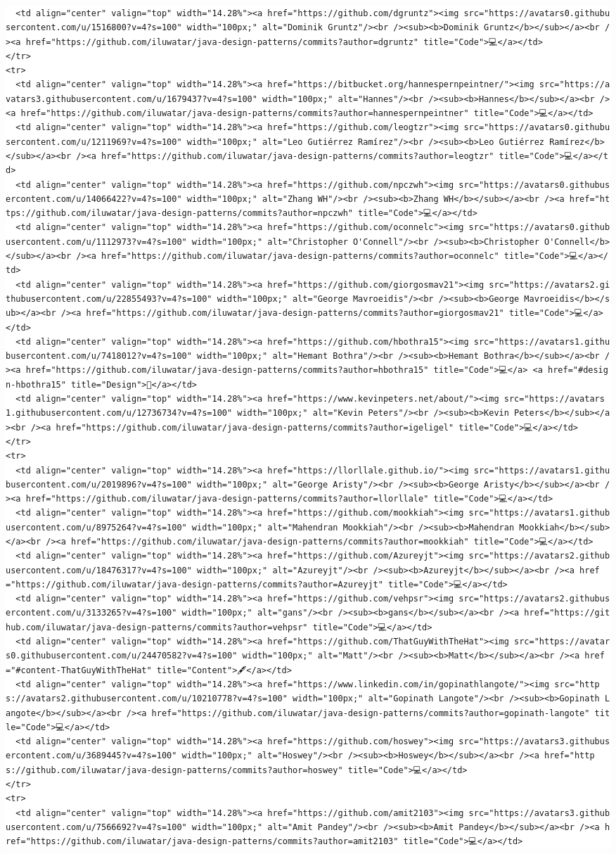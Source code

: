       <td align="center" valign="top" width="14.28%"><a href="https://github.com/dgruntz"><img src="https://avatars0.githubusercontent.com/u/1516800?v=4?s=100" width="100px;" alt="Dominik Gruntz"/><br /><sub><b>Dominik Gruntz</b></sub></a><br /><a href="https://github.com/iluwatar/java-design-patterns/commits?author=dgruntz" title="Code">💻</a></td>
    </tr>
    <tr>
      <td align="center" valign="top" width="14.28%"><a href="https://bitbucket.org/hannespernpeintner/"><img src="https://avatars3.githubusercontent.com/u/1679437?v=4?s=100" width="100px;" alt="Hannes"/><br /><sub><b>Hannes</b></sub></a><br /><a href="https://github.com/iluwatar/java-design-patterns/commits?author=hannespernpeintner" title="Code">💻</a></td>
      <td align="center" valign="top" width="14.28%"><a href="https://github.com/leogtzr"><img src="https://avatars0.githubusercontent.com/u/1211969?v=4?s=100" width="100px;" alt="Leo Gutiérrez Ramírez"/><br /><sub><b>Leo Gutiérrez Ramírez</b></sub></a><br /><a href="https://github.com/iluwatar/java-design-patterns/commits?author=leogtzr" title="Code">💻</a></td>
      <td align="center" valign="top" width="14.28%"><a href="https://github.com/npczwh"><img src="https://avatars0.githubusercontent.com/u/14066422?v=4?s=100" width="100px;" alt="Zhang WH"/><br /><sub><b>Zhang WH</b></sub></a><br /><a href="https://github.com/iluwatar/java-design-patterns/commits?author=npczwh" title="Code">💻</a></td>
      <td align="center" valign="top" width="14.28%"><a href="https://github.com/oconnelc"><img src="https://avatars0.githubusercontent.com/u/1112973?v=4?s=100" width="100px;" alt="Christopher O'Connell"/><br /><sub><b>Christopher O'Connell</b></sub></a><br /><a href="https://github.com/iluwatar/java-design-patterns/commits?author=oconnelc" title="Code">💻</a></td>
      <td align="center" valign="top" width="14.28%"><a href="https://github.com/giorgosmav21"><img src="https://avatars2.githubusercontent.com/u/22855493?v=4?s=100" width="100px;" alt="George Mavroeidis"/><br /><sub><b>George Mavroeidis</b></sub></a><br /><a href="https://github.com/iluwatar/java-design-patterns/commits?author=giorgosmav21" title="Code">💻</a></td>
      <td align="center" valign="top" width="14.28%"><a href="https://github.com/hbothra15"><img src="https://avatars1.githubusercontent.com/u/7418012?v=4?s=100" width="100px;" alt="Hemant Bothra"/><br /><sub><b>Hemant Bothra</b></sub></a><br /><a href="https://github.com/iluwatar/java-design-patterns/commits?author=hbothra15" title="Code">💻</a> <a href="#design-hbothra15" title="Design">🎨</a></td>
      <td align="center" valign="top" width="14.28%"><a href="https://www.kevinpeters.net/about/"><img src="https://avatars1.githubusercontent.com/u/12736734?v=4?s=100" width="100px;" alt="Kevin Peters"/><br /><sub><b>Kevin Peters</b></sub></a><br /><a href="https://github.com/iluwatar/java-design-patterns/commits?author=igeligel" title="Code">💻</a></td>
    </tr>
    <tr>
      <td align="center" valign="top" width="14.28%"><a href="https://llorllale.github.io/"><img src="https://avatars1.githubusercontent.com/u/2019896?v=4?s=100" width="100px;" alt="George Aristy"/><br /><sub><b>George Aristy</b></sub></a><br /><a href="https://github.com/iluwatar/java-design-patterns/commits?author=llorllale" title="Code">💻</a></td>
      <td align="center" valign="top" width="14.28%"><a href="https://github.com/mookkiah"><img src="https://avatars1.githubusercontent.com/u/8975264?v=4?s=100" width="100px;" alt="Mahendran Mookkiah"/><br /><sub><b>Mahendran Mookkiah</b></sub></a><br /><a href="https://github.com/iluwatar/java-design-patterns/commits?author=mookkiah" title="Code">💻</a></td>
      <td align="center" valign="top" width="14.28%"><a href="https://github.com/Azureyjt"><img src="https://avatars2.githubusercontent.com/u/18476317?v=4?s=100" width="100px;" alt="Azureyjt"/><br /><sub><b>Azureyjt</b></sub></a><br /><a href="https://github.com/iluwatar/java-design-patterns/commits?author=Azureyjt" title="Code">💻</a></td>
      <td align="center" valign="top" width="14.28%"><a href="https://github.com/vehpsr"><img src="https://avatars2.githubusercontent.com/u/3133265?v=4?s=100" width="100px;" alt="gans"/><br /><sub><b>gans</b></sub></a><br /><a href="https://github.com/iluwatar/java-design-patterns/commits?author=vehpsr" title="Code">💻</a></td>
      <td align="center" valign="top" width="14.28%"><a href="https://github.com/ThatGuyWithTheHat"><img src="https://avatars0.githubusercontent.com/u/24470582?v=4?s=100" width="100px;" alt="Matt"/><br /><sub><b>Matt</b></sub></a><br /><a href="#content-ThatGuyWithTheHat" title="Content">🖋</a></td>
      <td align="center" valign="top" width="14.28%"><a href="https://www.linkedin.com/in/gopinathlangote/"><img src="https://avatars2.githubusercontent.com/u/10210778?v=4?s=100" width="100px;" alt="Gopinath Langote"/><br /><sub><b>Gopinath Langote</b></sub></a><br /><a href="https://github.com/iluwatar/java-design-patterns/commits?author=gopinath-langote" title="Code">💻</a></td>
      <td align="center" valign="top" width="14.28%"><a href="https://github.com/hoswey"><img src="https://avatars3.githubusercontent.com/u/3689445?v=4?s=100" width="100px;" alt="Hoswey"/><br /><sub><b>Hoswey</b></sub></a><br /><a href="https://github.com/iluwatar/java-design-patterns/commits?author=hoswey" title="Code">💻</a></td>
    </tr>
    <tr>
      <td align="center" valign="top" width="14.28%"><a href="https://github.com/amit2103"><img src="https://avatars3.githubusercontent.com/u/7566692?v=4?s=100" width="100px;" alt="Amit Pandey"/><br /><sub><b>Amit Pandey</b></sub></a><br /><a href="https://github.com/iluwatar/java-design-patterns/commits?author=amit2103" title="Code">💻</a></td>